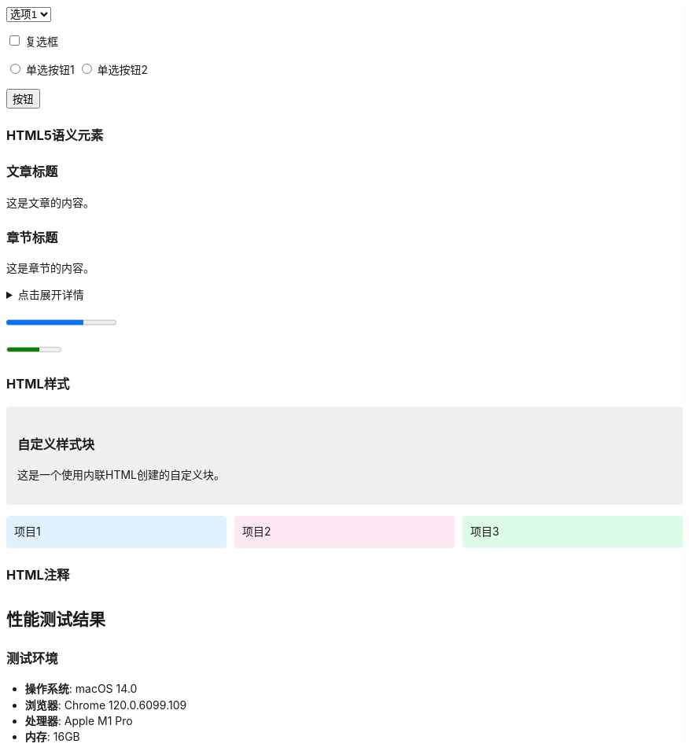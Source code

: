 <select>
    <option>选项1</option>
    <option>选项2</option>
    <option>选项3</option>
</select>

<label><input type="checkbox"> 复选框</label>

<label><input type="radio" name="radio"> 单选按钮1</label>
<label><input type="radio" name="radio"> 单选按钮2</label>

<button>按钮</button>

### HTML5语义元素

<article>
    <h3>文章标题</h3>
    <p>这是文章的内容。</p>
</article>

<section>
    <h3>章节标题</h3>
    <p>这是章节的内容。</p>
</section>

<details><summary>点击展开详情</summary></details>

<progress value="70" max="100">70%</progress>

<meter value="0.6" min="0" max="1">60%</meter>

### HTML样式

<div style="background-color: #f0f0f0; padding: 1rem; border-radius: 4px; margin: 1rem 0;">
    <h3>自定义样式块</h3>
    <p>这是一个使用内联HTML创建的自定义块。</p>
</div>

<div style="display: flex; gap: 10px; margin: 10px 0;">
    <div style="flex: 1; background-color: #e0f2fe; padding: 10px; border-radius: 4px;">项目1</div>
    <div style="flex: 1; background-color: #fce7f3; padding: 10px; border-radius: 4px;">项目2</div>
    <div style="flex: 1; background-color: #dcfce7; padding: 10px; border-radius: 4px;">项目3</div>
</div>

### HTML注释





## 性能测试结果

### 测试环境

- **操作系统**: macOS 14.0
- **浏览器**: Chrome 120.0.6099.109
- **处理器**: Apple M1 Pro
- **内存**: 16GB

